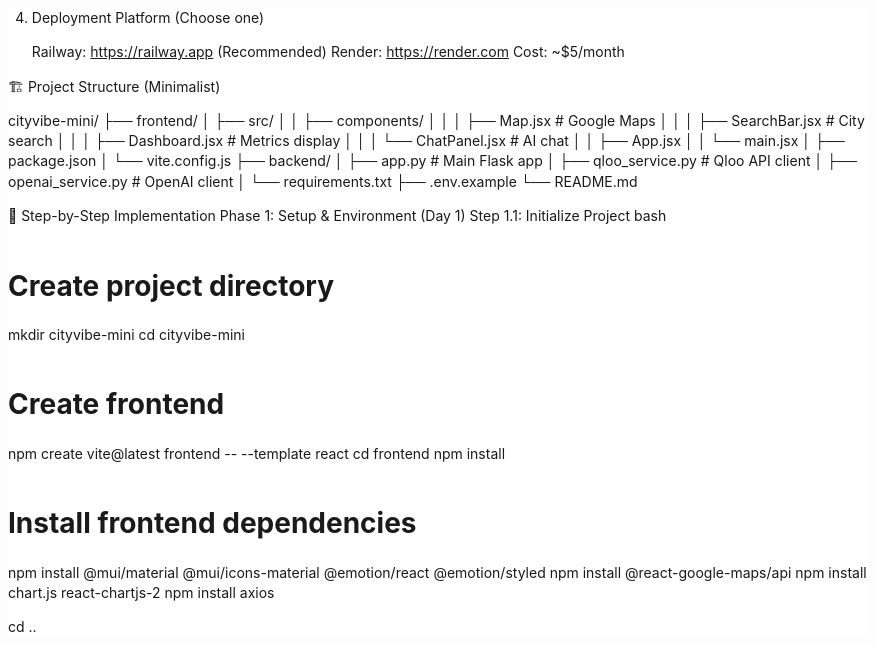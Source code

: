 4. Deployment Platform (Choose one)

    Railway: https://railway.app (Recommended)
    Render: https://render.com
    Cost: ~$5/month

🏗️ Project Structure (Minimalist)

cityvibe-mini/
├── frontend/
│   ├── src/
│   │   ├── components/
│   │   │   ├── Map.jsx           # Google Maps
│   │   │   ├── SearchBar.jsx     # City search
│   │   │   ├── Dashboard.jsx     # Metrics display
│   │   │   └── ChatPanel.jsx     # AI chat
│   │   ├── App.jsx
│   │   └── main.jsx
│   ├── package.json
│   └── vite.config.js
├── backend/
│   ├── app.py                    # Main Flask app
│   ├── qloo_service.py          # Qloo API client
│   ├── openai_service.py        # OpenAI client
│   └── requirements.txt
├── .env.example
└── README.md

📝 Step-by-Step Implementation
Phase 1: Setup & Environment (Day 1)
Step 1.1: Initialize Project
bash

# Create project directory
mkdir cityvibe-mini
cd cityvibe-mini

# Create frontend
npm create vite@latest frontend -- --template react
cd frontend
npm install

# Install frontend dependencies
npm install @mui/material @mui/icons-material @emotion/react @emotion/styled
npm install @react-google-maps/api
npm install chart.js react-chartjs-2
npm install axios

cd ..
